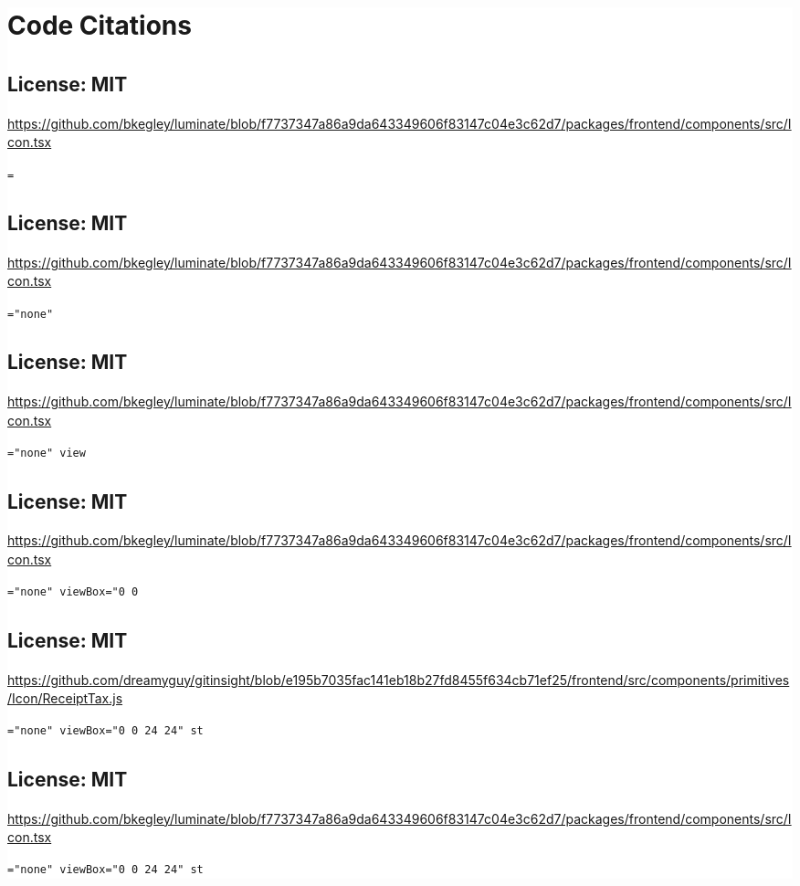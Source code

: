 # Code Citations

## License: MIT

https://github.com/bkegley/luminate/blob/f7737347a86a9da643349606f83147c04e3c62d7/packages/frontend/components/src/Icon.tsx

```
=
```

## License: MIT

https://github.com/bkegley/luminate/blob/f7737347a86a9da643349606f83147c04e3c62d7/packages/frontend/components/src/Icon.tsx

```
="none"
```

## License: MIT

https://github.com/bkegley/luminate/blob/f7737347a86a9da643349606f83147c04e3c62d7/packages/frontend/components/src/Icon.tsx

```
="none" view
```

## License: MIT

https://github.com/bkegley/luminate/blob/f7737347a86a9da643349606f83147c04e3c62d7/packages/frontend/components/src/Icon.tsx

```
="none" viewBox="0 0
```

## License: MIT

https://github.com/dreamyguy/gitinsight/blob/e195b7035fac141eb18b27fd8455f634cb71ef25/frontend/src/components/primitives/Icon/ReceiptTax.js

```
="none" viewBox="0 0 24 24" st
```

## License: MIT

https://github.com/bkegley/luminate/blob/f7737347a86a9da643349606f83147c04e3c62d7/packages/frontend/components/src/Icon.tsx

```
="none" viewBox="0 0 24 24" st
```
